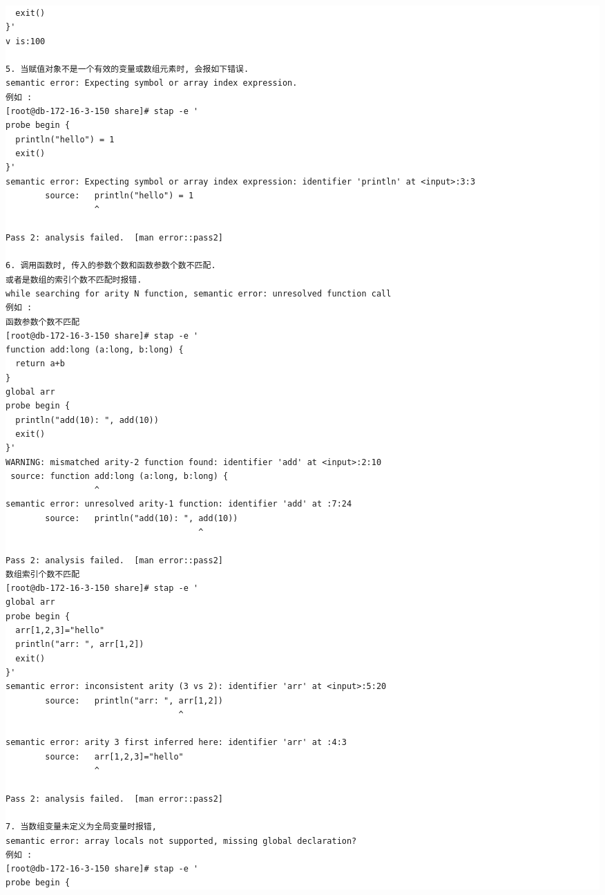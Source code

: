 ```  
  exit()  
}'  
v is:100  
  
5. 当赋值对象不是一个有效的变量或数组元素时, 会报如下错误.  
semantic error: Expecting symbol or array index expression.  
例如 :   
[root@db-172-16-3-150 share]# stap -e '  
probe begin {  
  println("hello") = 1  
  exit()  
}'  
semantic error: Expecting symbol or array index expression: identifier 'println' at <input>:3:3  
        source:   println("hello") = 1  
                  ^  
  
Pass 2: analysis failed.  [man error::pass2]  
  
6. 调用函数时, 传入的参数个数和函数参数个数不匹配.  
或者是数组的索引个数不匹配时报错.  
while searching for arity N function, semantic error: unresolved function call  
例如 :   
函数参数个数不匹配  
[root@db-172-16-3-150 share]# stap -e '  
function add:long (a:long, b:long) {  
  return a+b  
}  
global arr  
probe begin {  
  println("add(10): ", add(10))  
  exit()  
}'  
WARNING: mismatched arity-2 function found: identifier 'add' at <input>:2:10  
 source: function add:long (a:long, b:long) {  
                  ^  
semantic error: unresolved arity-1 function: identifier 'add' at :7:24  
        source:   println("add(10): ", add(10))  
                                       ^  
  
Pass 2: analysis failed.  [man error::pass2]  
数组索引个数不匹配  
[root@db-172-16-3-150 share]# stap -e '  
global arr  
probe begin {  
  arr[1,2,3]="hello"  
  println("arr: ", arr[1,2])  
  exit()  
}'  
semantic error: inconsistent arity (3 vs 2): identifier 'arr' at <input>:5:20  
        source:   println("arr: ", arr[1,2])  
                                   ^  
  
semantic error: arity 3 first inferred here: identifier 'arr' at :4:3  
        source:   arr[1,2,3]="hello"  
                  ^  
  
Pass 2: analysis failed.  [man error::pass2]  
  
7. 当数组变量未定义为全局变量时报错,  
semantic error: array locals not supported, missing global declaration?  
例如 :   
[root@db-172-16-3-150 share]# stap -e '  
probe begin {  
```